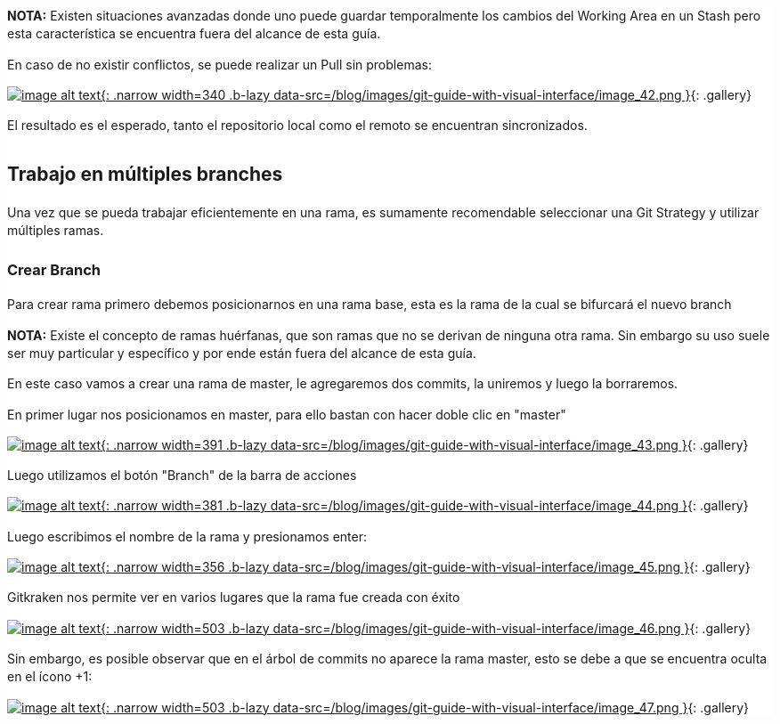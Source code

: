 **NOTA:**  Existen situaciones avanzadas donde uno puede guardar temporalmente los cambios del Working Area en un Stash pero esta característica se encuentra fuera del alcance de esta guía.

En caso de no existir conflictos, se puede realizar un Pull sin problemas:

[![image alt text]({attach}images/git-guide-with-visual-interface/image_42-thumbnail.png){: .narrow width=340 .b-lazy data-src=/blog/images/git-guide-with-visual-interface/image_42.png }](/blog/images/git-guide-with-visual-interface/image_42.png ){: .gallery}

El resultado es el esperado, tanto el repositorio local como el remoto se encuentran sincronizados.

## Trabajo en múltiples branches

Una vez que se pueda trabajar eficientemente en una rama, es sumamente recomendable seleccionar una Git Strategy y utilizar múltiples ramas.

### Crear Branch

Para crear rama primero debemos posicionarnos en una rama base, esta es la rama de la cual se bifurcará el nuevo branch 

**NOTA:**  Existe el concepto de ramas huérfanas, que son ramas que no se derivan de ninguna otra rama. Sin embargo su uso suele ser muy particular y específico y por ende están fuera del alcance de esta guía.

En este caso vamos a crear una rama de master, le agregaremos dos commits, la uniremos y luego la borraremos.

En primer lugar nos posicionamos en master, para ello bastan con hacer doble clic en "master"

[![image alt text]({attach}images/git-guide-with-visual-interface/image_43-thumbnail.png){: .narrow width=391 .b-lazy data-src=/blog/images/git-guide-with-visual-interface/image_43.png }](/blog/images/git-guide-with-visual-interface/image_43.png ){: .gallery}

Luego utilizamos el botón "Branch" de la barra de acciones

[![image alt text]({attach}images/git-guide-with-visual-interface/image_44-thumbnail.png){: .narrow width=381 .b-lazy data-src=/blog/images/git-guide-with-visual-interface/image_44.png }](/blog/images/git-guide-with-visual-interface/image_44.png ){: .gallery}

Luego escribimos el nombre de la rama y presionamos enter:

[![image alt text]({attach}images/git-guide-with-visual-interface/image_45-thumbnail.png){: .narrow width=356 .b-lazy data-src=/blog/images/git-guide-with-visual-interface/image_45.png }](/blog/images/git-guide-with-visual-interface/image_45.png ){: .gallery}

Gitkraken nos permite ver en varios lugares que la rama fue creada con éxito

[![image alt text]({attach}images/git-guide-with-visual-interface/image_46-thumbnail.png){: .narrow width=503 .b-lazy data-src=/blog/images/git-guide-with-visual-interface/image_46.png }](/blog/images/git-guide-with-visual-interface/image_46.png ){: .gallery}

Sin embargo, es posible observar que en el árbol de commits no aparece la rama master, esto se debe a que se encuentra oculta en el ícono +1:

[![image alt text]({attach}images/git-guide-with-visual-interface/image_47-thumbnail.png){: .narrow width=503 .b-lazy data-src=/blog/images/git-guide-with-visual-interface/image_47.png }](/blog/images/git-guide-with-visual-interface/image_47.png ){: .gallery}

